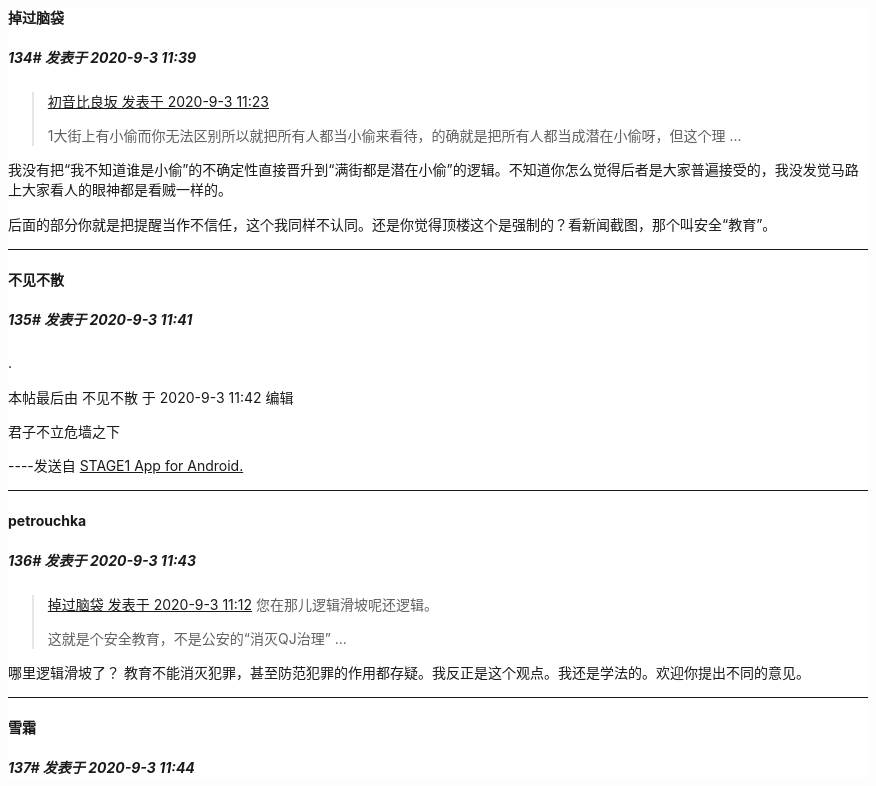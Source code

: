 ####  掉过脑袋  
##### 134#       发表于 2020-9-3 11:39



<blockquote><a href="httphttps://bbs.saraba1st.com/2b/forum.php?mod=redirect&amp;goto=findpost&amp;pid=48627582&amp;ptid=1957906" target="_blank">初音比良坂 发表于 2020-9-3 11:23</a>

1大街上有小偷而你无法区别所以就把所有人都当小偷来看待，的确就是把所有人都当成潜在小偷呀，但这个理 ...</blockquote>
我没有把“我不知道谁是小偷”的不确定性直接晋升到“满街都是潜在小偷”的逻辑。不知道你怎么觉得后者是大家普遍接受的，我没发觉马路上大家看人的眼神都是看贼一样的。

后面的部分你就是把提醒当作不信任，这个我同样不认同。还是你觉得顶楼这个是强制的？看新闻截图，那个叫安全“教育”。







-----

####  不见不散  
##### 135#       发表于 2020-9-3 11:41

.


 本帖最后由 不见不散 于 2020-9-3 11:42 编辑 

君子不立危墙之下




----发送自 [STAGE1 App for Android.](http://stage1.5j4m.com/?1.33)







-----

####  petrouchka  
##### 136#       发表于 2020-9-3 11:43



<blockquote><a href="httphttps://bbs.saraba1st.com/2b/forum.php?mod=redirect&amp;goto=findpost&amp;pid=48627403&amp;ptid=1957906" target="_blank">掉过脑袋 发表于 2020-9-3 11:12</a>
您在那儿逻辑滑坡呢还逻辑。

这就是个安全教育，不是公安的“消灭QJ治理” ...</blockquote>
哪里逻辑滑坡了？
教育不能消灭犯罪，甚至防范犯罪的作用都存疑。我反正是这个观点。我还是学法的。欢迎你提出不同的意见。







-----

####  雪霜  
##### 137#       发表于 2020-9-3 11:44
